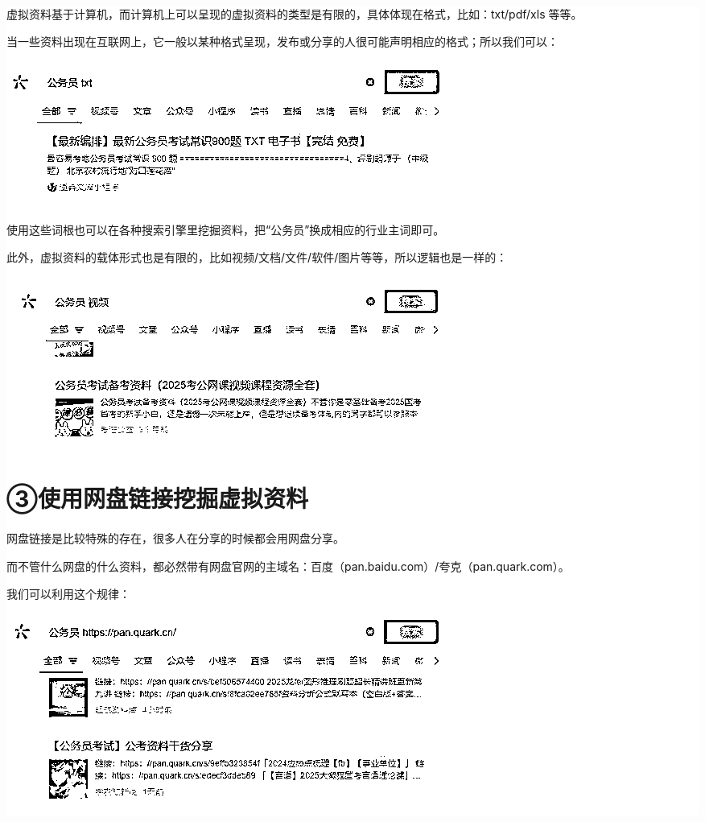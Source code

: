 虚拟资料基于计算机，而计算机上可以呈现的虚拟资料的类型是有限的，具体体现在格式，比如：txt/pdf/xls 等等。

当一些资料出现在互联网上，它一般以某种格式呈现，发布或分享的人很可能声明相应的格式；所以我们可以：

![](img/525065fdc9834b86a0ec5cb438288bec.png)

使用这些词根也可以在各种搜索引擎里挖掘资料，把“公务员”换成相应的行业主词即可。

此外，虚拟资料的载体形式也是有限的，比如视频/文档/文件/软件/图片等等，所以逻辑也是一样的：

![](img/6ed4f826b40e9b0f91228b71f79c323d.png)

# ③使用网盘链接挖掘虚拟资料

网盘链接是比较特殊的存在，很多人在分享的时候都会用网盘分享。

而不管什么网盘的什么资料，都必然带有网盘官网的主域名：百度（pan.baidu.com）/夸克（pan.quark.com）。

我们可以利用这个规律：

![](img/36eaf13f173ef698b63eb7e913f75aa9.png)
